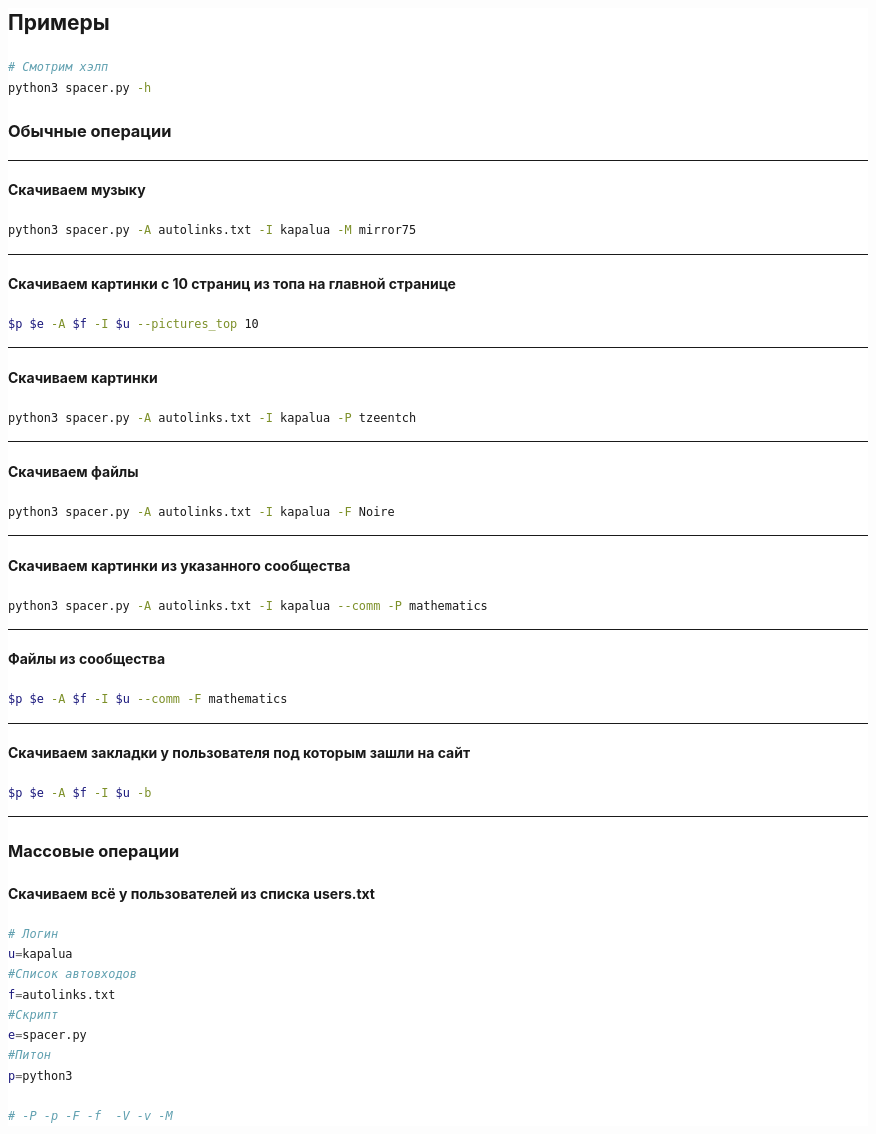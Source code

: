 
## Примеры

```bash
# Смотрим хэлп
python3 spacer.py -h
```

### Обычные операции
---
#### Скачиваем музыку
```bash
python3 spacer.py -A autolinks.txt -I kapalua -M mirror75
```
---
#### Скачиваем картинки с 10 страниц из топа на главной странице
```bash
$p $e -A $f -I $u --pictures_top 10
```
---
#### Скачиваем картинки
```bash
python3 spacer.py -A autolinks.txt -I kapalua -P tzeentch
```
---
#### Скачиваем файлы
```bash
python3 spacer.py -A autolinks.txt -I kapalua -F Noire
```
---
#### Скачиваем картинки из указанного сообщества
```bash
python3 spacer.py -A autolinks.txt -I kapalua --comm -P mathematics
```
---
#### Файлы из сообщества
```bash
$p $e -A $f -I $u --comm -F mathematics
```
---
#### Скачиваем закладки у пользователя под которым зашли на сайт
```bash
$p $e -A $f -I $u -b
```


---
### Массовые операции
#### Скачиваем всё у пользователей из списка users.txt
```bash 
# Логин
u=kapalua
#Список автовходов
f=autolinks.txt
#Скрипт
e=spacer.py
#Питон
p=python3

# -P -p -F -f  -V -v -M
```